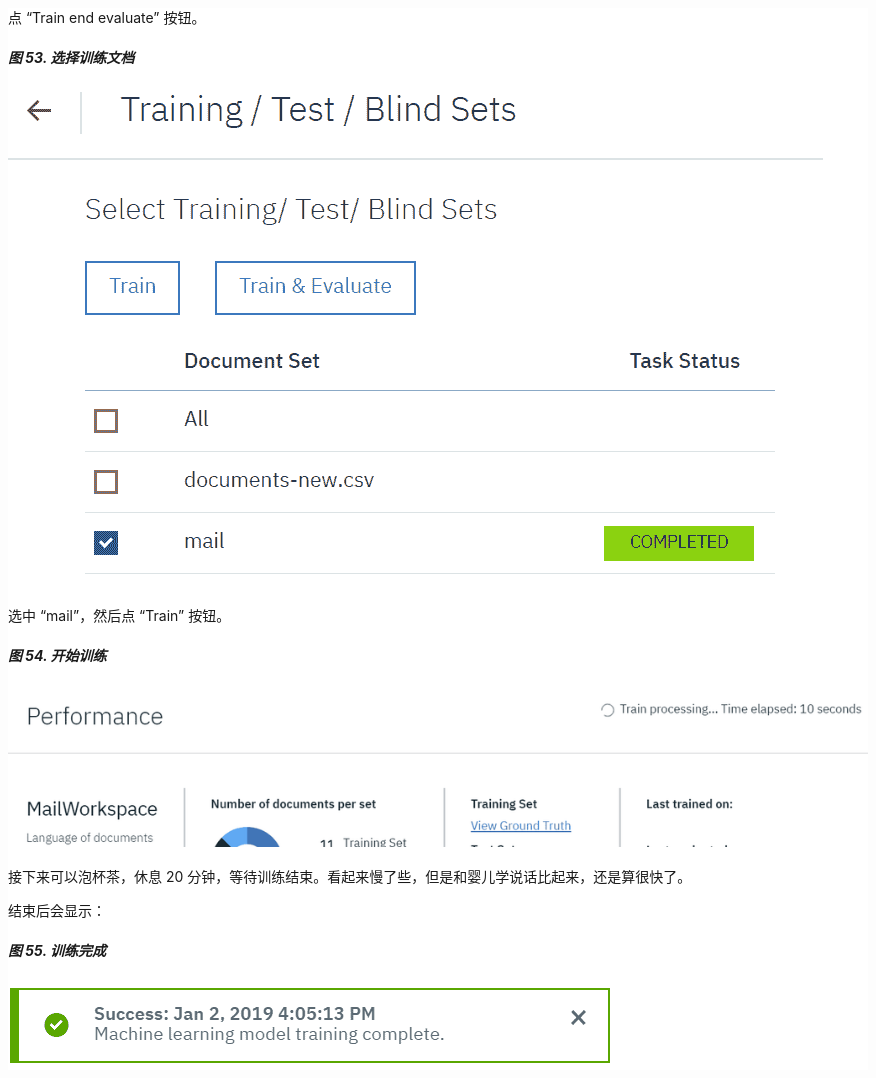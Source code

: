 点 “Train end evaluate” 按钮。

##### 图 53\. 选择训练文档

![选择训练文档](img/078e3535799d0b431338c8c1663de7a4.png)

选中 “mail”，然后点 “Train” 按钮。

##### 图 54\. 开始训练

![开始训练](img/998a71a685696098cc976e9348176a56.png)

接下来可以泡杯茶，休息 20 分钟，等待训练结束。看起来慢了些，但是和婴儿学说话比起来，还是算很快了。

结束后会显示：

##### 图 55\. 训练完成

![训练完成](img/8e97e105638268e8422a98af297cc0e1.png)
